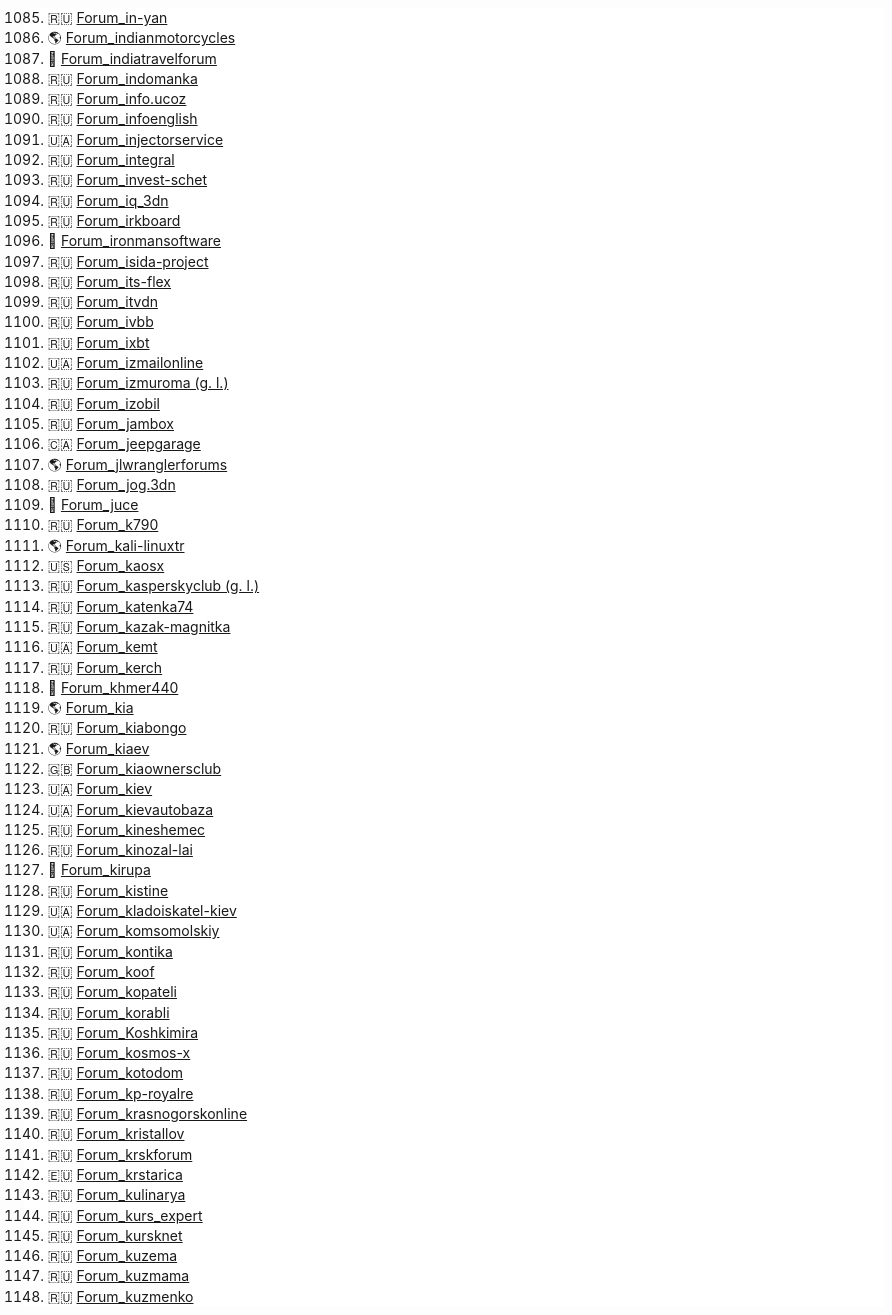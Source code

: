 1085. 🇷🇺 [Forum_in-yan](https://in-yan.ucoz.org)
1086. 🌎 [Forum_indianmotorcycles](https://www.indianmotorcycles.net)
1087. 🏁 [Forum_indiatravelforum](https://www.indiatravelforum.in)
1088. 🇷🇺 [Forum_indomanka](https://indomanka.ucoz.ru)
1089. 🇷🇺 [Forum_info.ucoz](https://info.ucoz.ru)
1090. 🇷🇺 [Forum_infoenglish](http://infoenglish.info)
1091. 🇺🇦 [Forum_injectorservice](https://forum.injectorservice.com.ua)
1092. 🇷🇺 [Forum_integral](https://forum.integral.ru)
1093. 🇷🇺 [Forum_invest-schet](http://forum.invest-schet.ru)
1094. 🇷🇺 [Forum_iq_3dn](https://iq.3dn.ru)
1095. 🇷🇺 [Forum_irkboard](http://www.irkboard.ru)
1096. 🏁 [Forum_ironmansoftware](https://forums.ironmansoftware.com/)
1097. 🇷🇺 [Forum_isida-project](https://isida-project.org)
1098. 🇷🇺 [Forum_its-flex](https://its-flex.ucoz.ru)
1099. 🇷🇺 [Forum_itvdn](https://forum.itvdn.com)
1100. 🇷🇺 [Forum_ivbb](https://ivbb.ru)
1101. 🇷🇺 [Forum_ixbt](https://forum.ixbt.com)
1102. 🇺🇦 [Forum_izmailonline](https://www.izmailonline.com)
1103. 🇷🇺 [Forum_izmuroma (g. l.)](https://forum.izmuroma.ru)
1104. 🇷🇺 [Forum_izobil](http://www.izobil.ru)
1105. 🇷🇺 [Forum_jambox](https://forum.jambox.ru)
1106. 🇨🇦 [Forum_jeepgarage](https://www.jeepgarage.org)
1107. 🌎 [Forum_jlwranglerforums](https://www.jlwranglerforums.com)
1108. 🇷🇺 [Forum_jog.3dn](https://jog.3dn.ru)
1109. 🏁 [Forum_juce](https://forum.juce.com)
1110. 🇷🇺 [Forum_k790](https://k790.my1.ru)
1111. 🌎 [Forum_kali-linuxtr](https://forum.kali-linuxtr.net)
1112. 🇺🇸 [Forum_kaosx](https://forum.kaosx.us)
1113. 🇷🇺 [Forum_kasperskyclub (g. l.)](https://forum.kasperskyclub.ru)
1114. 🇷🇺 [Forum_katenka74](https://katenka74.ucoz.ru)
1115. 🇷🇺 [Forum_kazak-magnitka](https://kazak-magnitka.3dn.ru)
1116. 🇺🇦 [Forum_kemt](https://kemt.at.ua)
1117. 🇷🇺 [Forum_kerch](http://forum.kerch.com.ru)
1118. 🏁 [Forum_khmer440](https://khmer440.com)
1119. 🌎 [Forum_kia](https://www.kia-forums.com)
1120. 🇷🇺 [Forum_kiabongo](https://kiabongo.info)
1121. 🌎 [Forum_kiaev](https://www.kiaevforums.com)
1122. 🇬🇧 [Forum_kiaownersclub](https://www.kiaownersclub.co.uk)
1123. 🇺🇦 [Forum_kiev](http://forum.kiev.ua)
1124. 🇺🇦 [Forum_kievautobaza](https://kievautobaza.at.ua)
1125. 🇷🇺 [Forum_kineshemec](http://forum.kineshemec.ru)
1126. 🇷🇺 [Forum_kinozal-lai](http://kinozal-lai.ru)
1127. 🏁 [Forum_kirupa](https://forum.kirupa.com/)
1128. 🇷🇺 [Forum_kistine](https://kistine.my1.ru)
1129. 🇺🇦 [Forum_kladoiskatel-kiev](http://kladoiskatel.kiev.ua)
1130. 🇺🇦 [Forum_komsomolskiy](https://komsomolskiy.at.ua)
1131. 🇷🇺 [Forum_kontika](https://kontika.ucoz.ru)
1132. 🇷🇺 [Forum_koof](http://forum.koof.ru)
1133. 🇷🇺 [Forum_kopateli](https://kopateli.cc)
1134. 🇷🇺 [Forum_korabli](https://forum.korabli.su)
1135. 🇷🇺 [Forum_Koshkimira](https://www.koshkimira.ru)
1136. 🇷🇺 [Forum_kosmos-x](http://kosmos-x.net.ru)
1137. 🇷🇺 [Forum_kotodom](http://forum.kotodom.ru)
1138. 🇷🇺 [Forum_kp-royalre](https://kp-royalre.ucoz.ru)
1139. 🇷🇺 [Forum_krasnogorskonline](http://www.krasnogorskonline.ru)
1140. 🇷🇺 [Forum_kristallov](https://forum.kristallov.net)
1141. 🇷🇺 [Forum_krskforum](https://krskforum.com)
1142. 🇪🇺 [Forum_krstarica](https://forum.krstarica.com)
1143. 🇷🇺 [Forum_kulinarya](https://kulinarya.my1.ru)
1144. 🇷🇺 [Forum_kurs_expert](https://forum.kurs.expert)
1145. 🇷🇺 [Forum_kursknet](https://forum.kursknet.ru)
1146. 🇷🇺 [Forum_kuzema](http://kuzema.my1.ru)
1147. 🇷🇺 [Forum_kuzmama](http://forum.kuzmama.ru)
1148. 🇷🇺 [Forum_kuzmenko](https://kuzmenko.ucoz.ru)
